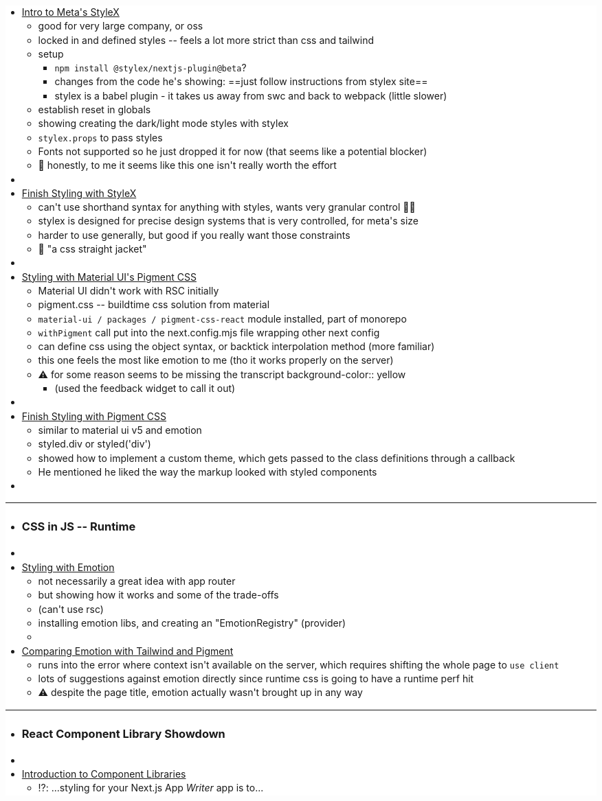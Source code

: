 - [Intro to Meta's StyleX](https://www.pronextjs.dev/workshops/styling-next-js-applications-with-css-dylwm/intro-to-metas-stylex)
	- good for very large company, or oss
	- locked in and defined styles -- feels a lot more strict than css and tailwind
	- setup
		- `npm install @stylex/nextjs-plugin@beta`?
		- changes from the code he's showing: ==just follow instructions from stylex site==
		- stylex is a babel plugin - it takes us away from swc and back to webpack (little slower)
	- establish reset in globals
	- showing creating the dark/light mode styles with stylex
	- `stylex.props` to pass styles
	- Fonts not supported so he just dropped it for now (that seems like a potential blocker)
	- 💬 honestly, to me it seems like this one isn't really worth the effort
-
- [Finish Styling with StyleX](https://www.pronextjs.dev/workshops/styling-next-js-applications-with-css-dylwm/finish-styling-with-stylex)
	- can't use shorthand syntax for anything with styles, wants very granular control 👮🏼
	- stylex is designed for precise design systems that is very controlled, for meta's size
	- harder to use generally, but good if you really want those constraints
	- 🤣 "a css straight jacket"
-
- [Styling with Material UI's Pigment CSS](https://www.pronextjs.dev/workshops/styling-next-js-applications-with-css-dylwm/styling-with-material-uis-pigment-css)
	- Material UI didn't work with RSC initially
	- pigment.css -- buildtime css solution from material
	- `material-ui / packages / pigment-css-react` module installed, part of monorepo
	- `withPigment` call put into the next.config.mjs file wrapping other next config
	- can define css using the object syntax, or backtick interpolation method (more familiar)
	- this one feels the most like emotion to me (tho it works properly on the server)
	- ⚠️ for some reason seems to be missing the transcript
	  background-color:: yellow
		- (used the feedback widget to call it out)
-
- [Finish Styling with Pigment CSS](https://www.pronextjs.dev/workshops/styling-next-js-applications-with-css-dylwm/finish-styling-with-pigment-css)
	- similar to material ui v5 and emotion
	- styled.div or styled('div')
	- showed how to implement a custom theme, which gets passed to the class definitions through a callback
	- He mentioned he liked the way the markup looked with styled components
-
- ---
- ### CSS in JS -- Runtime
-
- [Styling with Emotion](https://www.pronextjs.dev/workshops/styling-next-js-applications-with-css-dylwm/styling-with-emotion)
	- not necessarily a great idea with app router
	- but showing how it works and some of the trade-offs
	- (can't use rsc)
	- installing emotion libs, and creating an "EmotionRegistry" (provider)
	-
- [Comparing Emotion with Tailwind and Pigment](https://www.pronextjs.dev/workshops/styling-next-js-applications-with-css-dylwm/comparing-emotion-with-tailwind-and-pigment)
	- runs into the error where context isn't available on the server, which requires shifting the whole page to `use client`
	- lots of suggestions against emotion directly since runtime css is going to have a runtime perf hit
	- ⚠️ despite the page title, emotion actually wasn't brought up in any way
- ---
- ### React Component Library Showdown
-
- [Introduction to Component Libraries](https://www.pronextjs.dev/workshops/styling-next-js-applications-with-css-dylwm/introduction-to-component-libraries~enrup)
	- ⁉️: ...styling for your Next.js App *Writer* app is to...